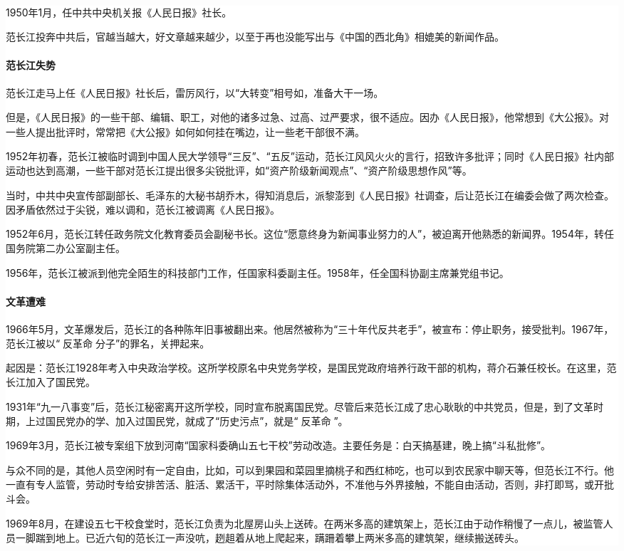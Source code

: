   1950年1月，任中共中央机关报《人民日报》社长。
 </p>
 <p style="font-weight: 400;">
  范长江投奔中共后，官越当越大，好文章越来越少，以至于再也没能写出与《中国的西北角》相媲美的新闻作品。
 </p>
 <h4 style="font-weight: 400;">
  <strong>
   范长江失势
  </strong>
 </h4>
 <p style="font-weight: 400;">
  范长江走马上任《人民日报》社长后，雷厉风行，以“大转变”相号如，准备大干一场。
 </p>
 <p style="font-weight: 400;">
  但是，《人民日报》的一些干部、编辑、职工，对他的诸多过急、过高、过严要求，很不适应。因办《人民日报》，他常想到《大公报》。对一些人提出批评时，常常把《大公报》如何如何挂在嘴边，让一些老干部很不满。
 </p>
 <p style="font-weight: 400;">
  1952年初春，范长江被临时调到中国人民大学领导“三反”、“五反”运动，范长江风风火火的言行，招致许多批评；同时《人民日报》社内部运动也达到高潮，一些干部对范长江提出很多尖锐批评，如“资产阶级新闻观点”、“资产阶级思想作风”等。
 </p>
 <p style="font-weight: 400;">
  当时，中共中央宣传部副部长、毛泽东的大秘书胡乔木，得知消息后，派黎澎到《人民日报》社调查，后让范长江在编委会做了两次检查。因矛盾依然过于尖锐，难以调和，范长江被调离《人民日报》。
 </p>
 <p style="font-weight: 400;">
  1952年6月，范长江转任政务院文化教育委员会副秘书长。这位“愿意终身为新闻事业努力的人”，被迫离开他熟悉的新闻界。1954年，转任国务院第二办公室副主任。
 </p>
 <p style="font-weight: 400;">
  1956年，范长江被派到他完全陌生的科技部门工作，任国家科委副主任。1958年，任全国科协副主席兼党组书记。
 </p>
 <h4 style="font-weight: 400;">
  <strong>
   文革遭难
  </strong>
 </h4>
 <p style="font-weight: 400;">
  1966年5月，文革爆发后，范长江的各种陈年旧事被翻出来。他居然被称为“三十年代反共老手”，被宣布：停止职务，接受批判。1967年，范长江被以“
  <ok href="https://www.epochtimes.com/gb/tag/%E5%8F%8D%E9%9D%A9%E5%91%BD.html">
   反革命
  </ok>
  分子”的罪名，关押起来。
 </p>
 <p style="font-weight: 400;">
  起因是：范长江1928年考入中央政治学校。这所学校原名中央党务学校，是国民党政府培养行政干部的机构，蒋介石兼任校长。在这里，范长江加入了国民党。
 </p>
 <p style="font-weight: 400;">
  1931年“九一八事变”后，范长江秘密离开这所学校，同时宣布脱离国民党。尽管后来范长江成了忠心耿耿的中共党员，但是，到了文革时期，上过国民党办的学、加入过国民党，就成了“历史污点”，就是“
  <ok href="https://www.epochtimes.com/gb/tag/%E5%8F%8D%E9%9D%A9%E5%91%BD.html">
   反革命
  </ok>
  ”。
 </p>
 <p style="font-weight: 400;">
  1969年3月，范长江被专案组下放到河南“国家科委确山五七干校”劳动改造。主要任务是：白天搞基建，晚上搞“斗私批修”。
 </p>
 <p style="font-weight: 400;">
  与众不同的是，其他人员空闲时有一定自由，比如，可以到果园和菜园里摘桃子和西红柿吃，也可以到农民家中聊天等，但范长江不行。他一直有专人监管，劳动时专给安排苦活、脏活、累活干，平时除集体活动外，不准他与外界接触，不能自由活动，否则，非打即骂，或开批斗会。
 </p>
 <p style="font-weight: 400;">
  1969年8月，在建设五七干校食堂时，范长江负责为北屋房山头上送砖。在两米多高的建筑架上，范长江由于动作稍慢了一点儿，被监管人员一脚踹到地上。已近六旬的范长江一声没吭，趔趄着从地上爬起来，蹒跚着攀上两米多高的建筑架，继续搬送砖头。
 </p>
 <p style="font-weight: 400;">